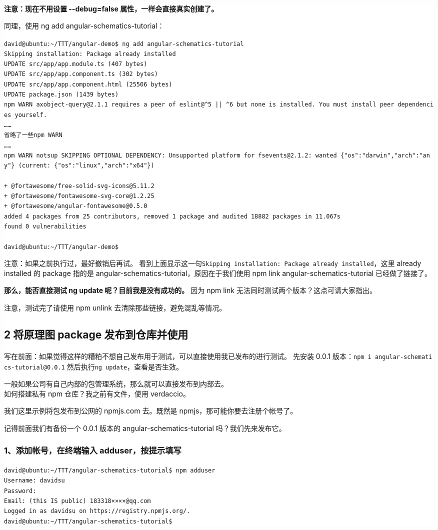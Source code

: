 **注意：现在不用设置 --debug=false 属性，一样会直接真实创建了。**

同理，使用 ng add angular-schematics-tutorial：

```shell
david@ubuntu:~/TTT/angular-demo$ ng add angular-schematics-tutorial
Skipping installation: Package already installed
UPDATE src/app/app.module.ts (407 bytes)
UPDATE src/app/app.component.ts (302 bytes)
UPDATE src/app/app.component.html (25506 bytes)
UPDATE package.json (1439 bytes)
npm WARN axobject-query@2.1.1 requires a peer of eslint@^5 || ^6 but none is installed. You must install peer dependencies yourself.
……
省略了一些npm WARN
……
npm WARN notsup SKIPPING OPTIONAL DEPENDENCY: Unsupported platform for fsevents@2.1.2: wanted {"os":"darwin","arch":"any"} (current: {"os":"linux","arch":"x64"})

+ @fortawesome/free-solid-svg-icons@5.11.2
+ @fortawesome/fontawesome-svg-core@1.2.25
+ @fortawesome/angular-fontawesome@0.5.0
added 4 packages from 25 contributors, removed 1 package and audited 18882 packages in 11.067s
found 0 vulnerabilities

david@ubuntu:~/TTT/angular-demo$
```

注意：如果之前执行过，最好撤销后再试。
看到上面显示这一句`Skipping installation: Package already installed`，这里 already installed 的 package 指的是 angular-schematics-tutorial，原因在于我们使用 npm link angular-schematics-tutorial 已经做了链接了。

**那么，能否直接测试 ng update 呢？目前我是没有成功的。** 因为 npm link 无法同时测试两个版本？这点可请大家指出。

注意，测试完了请使用 npm unlink 去清除那些链接，避免混乱等情况。

## 2 将原理图 package 发布到仓库并使用

写在前面：如果觉得这样的糟粕不想自己发布用于测试，可以直接使用我已发布的进行测试。
先安装 0.0.1 版本：`npm i angular-schematics-tutorial@0.0.1`
然后执行`ng update`，查看是否生效。

一般如果公司有自己内部的包管理系统，那么就可以直接发布到内部去。  
如何搭建私有 npm 仓库？我之前有文件，使用 verdaccio。

我们这里示例将包发布到公网的 npmjs.com 去。既然是 npmjs，那可能你要去注册个帐号了。

记得前面我们有备份一个 0.0.1 版本的 angular-schematics-tutorial 吗？我们先来发布它。

### 1、添加帐号，在终端输入 adduser，按提示填写

```
david@ubuntu:~/TTT/angular-schematics-tutorial$ npm adduser
Username: davidsu
Password:
Email: (this IS public) 183318××××@qq.com
Logged in as davidsu on https://registry.npmjs.org/.
david@ubuntu:~/TTT/angular-schematics-tutorial$
```
